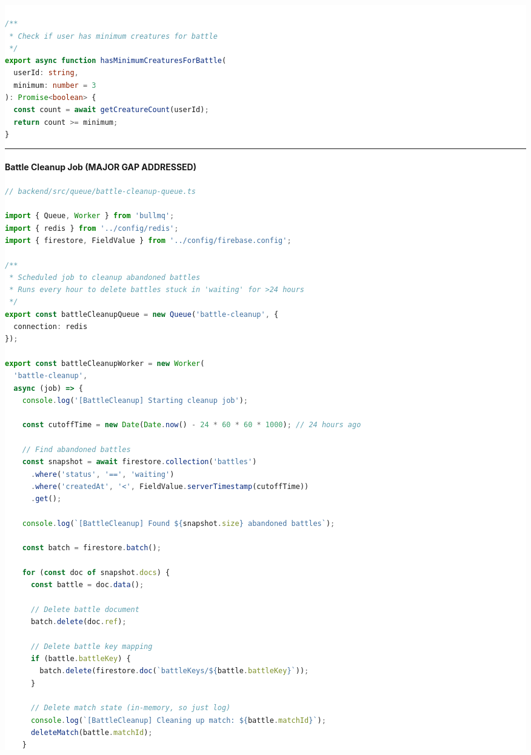 ```typescript

/**
 * Check if user has minimum creatures for battle
 */
export async function hasMinimumCreaturesForBattle(
  userId: string,
  minimum: number = 3
): Promise<boolean> {
  const count = await getCreatureCount(userId);
  return count >= minimum;
}
```

---

#### Battle Cleanup Job (MAJOR GAP ADDRESSED)

```typescript
// backend/src/queue/battle-cleanup-queue.ts

import { Queue, Worker } from 'bullmq';
import { redis } from '../config/redis';
import { firestore, FieldValue } from '../config/firebase.config';

/**
 * Scheduled job to cleanup abandoned battles
 * Runs every hour to delete battles stuck in 'waiting' for >24 hours
 */
export const battleCleanupQueue = new Queue('battle-cleanup', {
  connection: redis
});

export const battleCleanupWorker = new Worker(
  'battle-cleanup',
  async (job) => {
    console.log('[BattleCleanup] Starting cleanup job');

    const cutoffTime = new Date(Date.now() - 24 * 60 * 60 * 1000); // 24 hours ago

    // Find abandoned battles
    const snapshot = await firestore.collection('battles')
      .where('status', '==', 'waiting')
      .where('createdAt', '<', FieldValue.serverTimestamp(cutoffTime))
      .get();

    console.log(`[BattleCleanup] Found ${snapshot.size} abandoned battles`);

    const batch = firestore.batch();

    for (const doc of snapshot.docs) {
      const battle = doc.data();

      // Delete battle document
      batch.delete(doc.ref);

      // Delete battle key mapping
      if (battle.battleKey) {
        batch.delete(firestore.doc(`battleKeys/${battle.battleKey}`));
      }

      // Delete match state (in-memory, so just log)
      console.log(`[BattleCleanup] Cleaning up match: ${battle.matchId}`);
      deleteMatch(battle.matchId);
    }
```